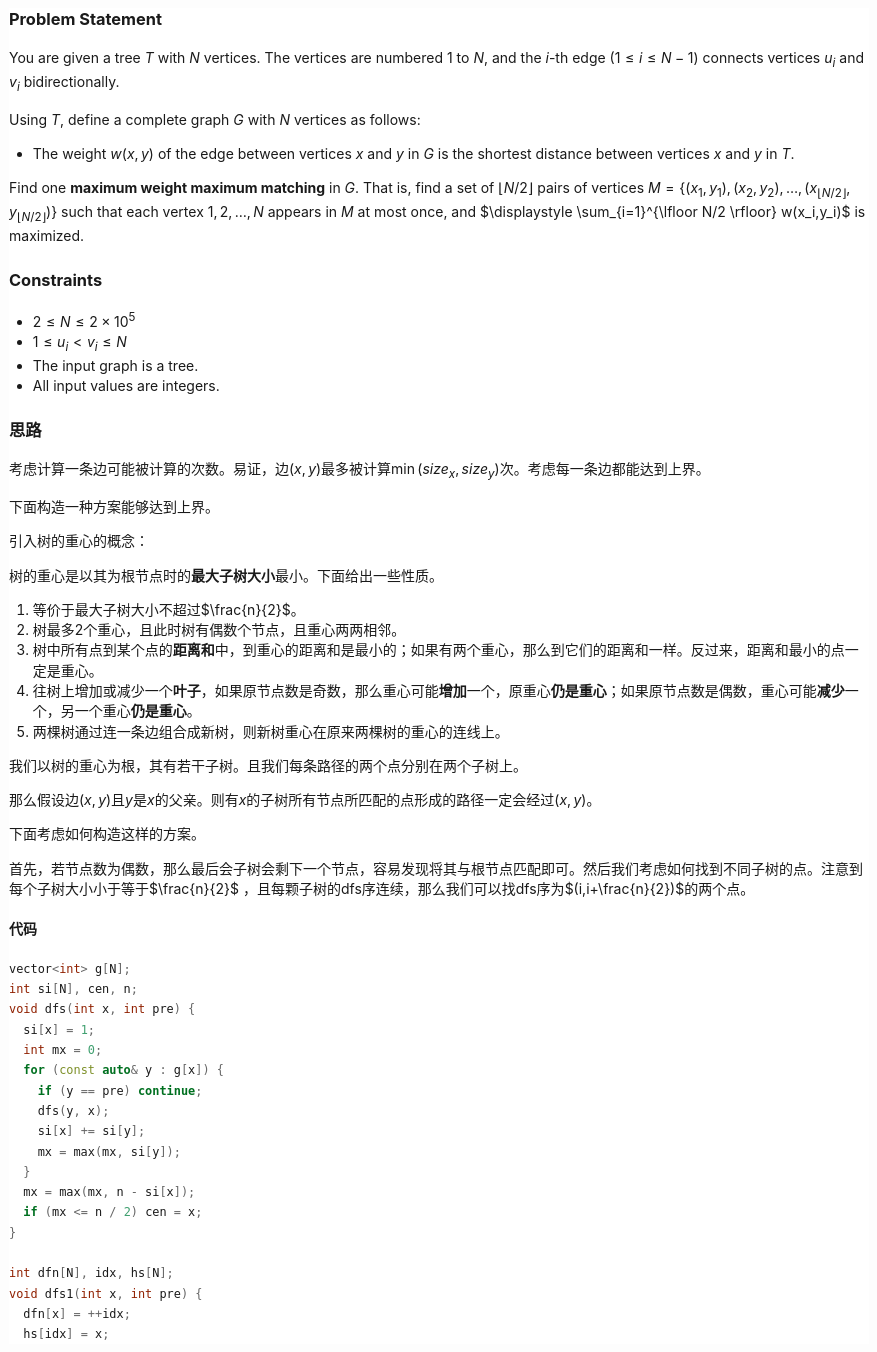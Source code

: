 ### Problem Statement

You are given a tree $T$ with $N$ vertices. The vertices are numbered $1$ to $N$, and the $i$\-th edge $(1 \leq i \leq N-1)$ connects vertices $u_i$ and $v_i$ bidirectionally.

Using $T$, define a complete graph $G$ with $N$ vertices as follows:

-   The weight $w(x,y)$ of the edge between vertices $x$ and $y$ in $G$ is the shortest distance between vertices $x$ and $y$ in $T$.

Find one **maximum weight maximum matching** in $G$. That is, find a set of $\lfloor N/2 \rfloor$ pairs of vertices $M=\{(x_1,y_1),(x_2,y_2),\dots,(x_{\lfloor N/2 \rfloor},y_{\lfloor N/2 \rfloor})\}$ such that each vertex $1,2,\dots, N$ appears in $M$ at most once, and $\displaystyle \sum_{i=1}^{\lfloor N/2 \rfloor} w(x_i,y_i)$ is maximized.

### Constraints

-   $2 \leq N \leq 2 \times 10^5$
-   $1 \leq u_i  < v_i \leq N$
-   The input graph is a tree.
-   All input values are integers.

### 思路

考虑计算一条边可能被计算的次数。易证，边$(x,y)$最多被计算$\min(size_x,size_y)$次。考虑每一条边都能达到上界。

下面构造一种方案能够达到上界。

引入树的重心的概念：

树的重心是以其为根节点时的**最大子树大小**最小。下面给出一些性质。

1. 等价于最大子树大小不超过$\frac{n}{2}$。
2. 树最多2个重心，且此时树有偶数个节点，且重心两两相邻。
3. 树中所有点到某个点的**距离和**中，到重心的距离和是最小的；如果有两个重心，那么到它们的距离和一样。反过来，距离和最小的点一定是重心。
4. 往树上增加或减少一个**叶子**，如果原节点数是奇数，那么重心可能**增加**一个，原重心**仍是重心**；如果原节点数是偶数，重心可能**减少**一个，另一个重心**仍是重心**。
5. 两棵树通过连一条边组合成新树，则新树重心在原来两棵树的重心的连线上。

我们以树的重心为根，其有若干子树。且我们每条路径的两个点分别在两个子树上。

那么假设边$(x,y)$且$y$是$x$的父亲。则有$x$的子树所有节点所匹配的点形成的路径一定会经过$(x,y)$。

下面考虑如何构造这样的方案。

首先，若节点数为偶数，那么最后会子树会剩下一个节点，容易发现将其与根节点匹配即可。然后我们考虑如何找到不同子树的点。注意到每个子树大小小于等于$\frac{n}{2}$ ，且每颗子树的dfs序连续，那么我们可以找dfs序为$(i,i+\frac{n}{2})$的两个点。

#### 代码

```cpp
vector<int> g[N];
int si[N], cen, n;
void dfs(int x, int pre) {
  si[x] = 1;
  int mx = 0;
  for (const auto& y : g[x]) {
    if (y == pre) continue;
    dfs(y, x);
    si[x] += si[y];
    mx = max(mx, si[y]);
  }
  mx = max(mx, n - si[x]);
  if (mx <= n / 2) cen = x;
}

int dfn[N], idx, hs[N];
void dfs1(int x, int pre) {
  dfn[x] = ++idx;
  hs[idx] = x;
```